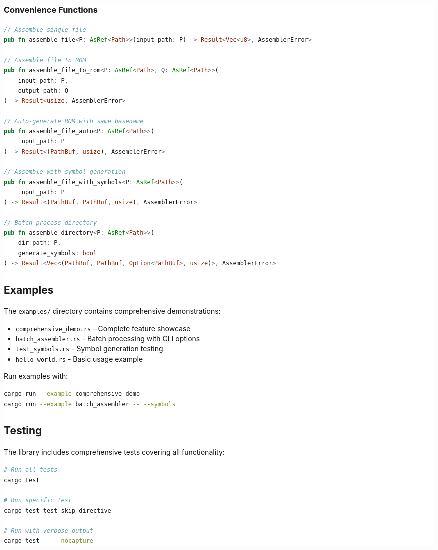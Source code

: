 ### Convenience Functions

```rust
// Assemble single file
pub fn assemble_file<P: AsRef<Path>>(input_path: P) -> Result<Vec<u8>, AssemblerError>

// Assemble file to ROM
pub fn assemble_file_to_rom<P: AsRef<Path>, Q: AsRef<Path>>(
    input_path: P, 
    output_path: Q
) -> Result<usize, AssemblerError>

// Auto-generate ROM with same basename
pub fn assemble_file_auto<P: AsRef<Path>>(
    input_path: P
) -> Result<(PathBuf, usize), AssemblerError>

// Assemble with symbol generation
pub fn assemble_file_with_symbols<P: AsRef<Path>>(
    input_path: P
) -> Result<(PathBuf, PathBuf, usize), AssemblerError>

// Batch process directory
pub fn assemble_directory<P: AsRef<Path>>(
    dir_path: P, 
    generate_symbols: bool
) -> Result<Vec<(PathBuf, PathBuf, Option<PathBuf>, usize)>, AssemblerError>
```

## Examples

The `examples/` directory contains comprehensive demonstrations:

- `comprehensive_demo.rs` - Complete feature showcase
- `batch_assembler.rs` - Batch processing with CLI options
- `test_symbols.rs` - Symbol generation testing
- `hello_world.rs` - Basic usage example

Run examples with:
```bash
cargo run --example comprehensive_demo
cargo run --example batch_assembler -- --symbols
```

## Testing

The library includes comprehensive tests covering all functionality:

```bash
# Run all tests
cargo test

# Run specific test
cargo test test_skip_directive

# Run with verbose output
cargo test -- --nocapture
```

